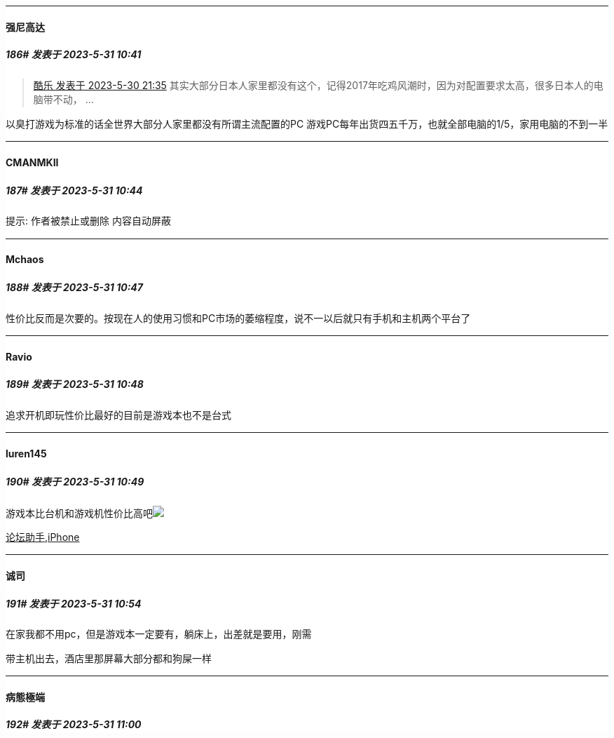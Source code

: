 *****

####  强尼高达  
##### 186#       发表于 2023-5-31 10:41

<blockquote><a href="httphttps://bbs.saraba1st.com/2b/forum.php?mod=redirect&amp;goto=findpost&amp;pid=61056543&amp;ptid=2137370" target="_blank">酷乐 发表于 2023-5-30 21:35</a>
其实大部分日本人家里都没有这个，记得2017年吃鸡风潮时，因为对配置要求太高，很多日本人的电脑带不动， ...</blockquote>
以臭打游戏为标准的话全世界大部分人家里都没有所谓主流配置的PC
游戏PC每年出货四五千万，也就全部电脑的1/5，家用电脑的不到一半

*****

####  CMANMKII  
##### 187#       发表于 2023-5-31 10:44

提示: 作者被禁止或删除 内容自动屏蔽

*****

####  Mchaos  
##### 188#       发表于 2023-5-31 10:47

性价比反而是次要的。按现在人的使用习惯和PC市场的萎缩程度，说不一以后就只有手机和主机两个平台了

*****

####  Ravio  
##### 189#       发表于 2023-5-31 10:48

追求开机即玩性价比最好的目前是游戏本也不是台式

*****

####  luren145  
##### 190#       发表于 2023-5-31 10:49

游戏本比台机和游戏机性价比高吧<img src="https://static.saraba1st.com/image/smiley/face2017/018.png" referrerpolicy="no-referrer">

[论坛助手,iPhone](https://bbs.saraba1st.com/2b/forum.php?mod=viewthread&amp;tid=2029836)

*****

####  诚司  
##### 191#       发表于 2023-5-31 10:54

在家我都不用pc，但是游戏本一定要有，躺床上，出差就是要用，刚需

带主机出去，酒店里那屏幕大部分都和狗屎一样

*****

####  病態極端  
##### 192#       发表于 2023-5-31 11:00
